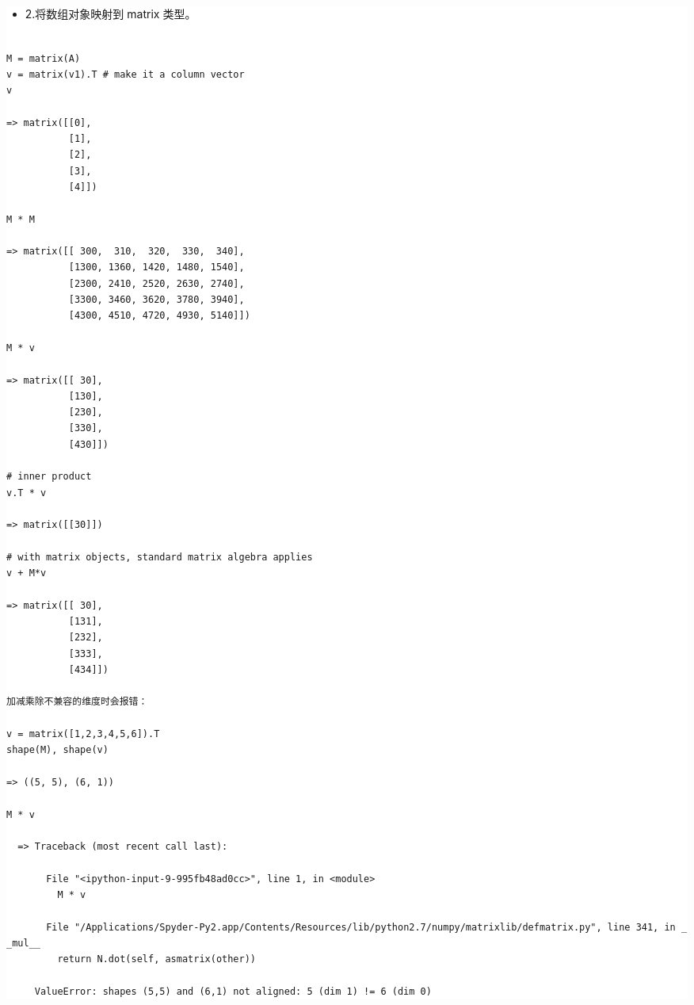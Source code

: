 - 2.将数组对象映射到 matrix 类型。

```

M = matrix(A)
v = matrix(v1).T # make it a column vector
v

=> matrix([[0],
           [1],
           [2],
           [3],
           [4]])

M * M

=> matrix([[ 300,  310,  320,  330,  340],
           [1300, 1360, 1420, 1480, 1540],
           [2300, 2410, 2520, 2630, 2740],
           [3300, 3460, 3620, 3780, 3940],
           [4300, 4510, 4720, 4930, 5140]])

M * v

=> matrix([[ 30],
           [130],
           [230],
           [330],
           [430]])

# inner product
v.T * v

=> matrix([[30]])

# with matrix objects, standard matrix algebra applies
v + M*v

=> matrix([[ 30],
           [131],
           [232],
           [333],
           [434]])

加减乘除不兼容的维度时会报错：

v = matrix([1,2,3,4,5,6]).T
shape(M), shape(v)

=> ((5, 5), (6, 1))

M * v

  => Traceback (most recent call last):

       File "<ipython-input-9-995fb48ad0cc>", line 1, in <module>
         M * v

       File "/Applications/Spyder-Py2.app/Contents/Resources/lib/python2.7/numpy/matrixlib/defmatrix.py", line 341, in __mul__
         return N.dot(self, asmatrix(other))

     ValueError: shapes (5,5) and (6,1) not aligned: 5 (dim 1) != 6 (dim 0)

```